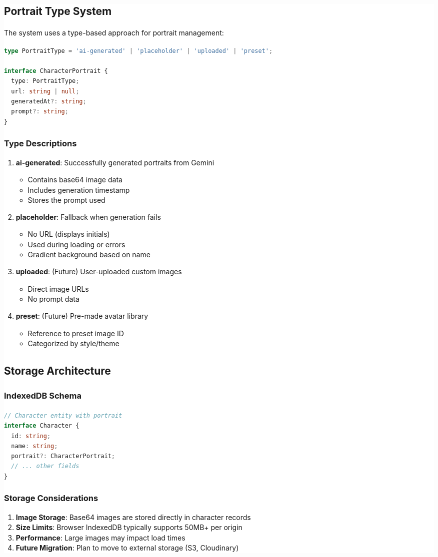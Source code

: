 ## Portrait Type System

The system uses a type-based approach for portrait management:

```typescript
type PortraitType = 'ai-generated' | 'placeholder' | 'uploaded' | 'preset';

interface CharacterPortrait {
  type: PortraitType;
  url: string | null;
  generatedAt?: string;
  prompt?: string;
}
```

### Type Descriptions

1. **ai-generated**: Successfully generated portraits from Gemini
   - Contains base64 image data
   - Includes generation timestamp
   - Stores the prompt used

2. **placeholder**: Fallback when generation fails
   - No URL (displays initials)
   - Used during loading or errors
   - Gradient background based on name

3. **uploaded**: (Future) User-uploaded custom images
   - Direct image URLs
   - No prompt data

4. **preset**: (Future) Pre-made avatar library
   - Reference to preset image ID
   - Categorized by style/theme

## Storage Architecture

### IndexedDB Schema

```typescript
// Character entity with portrait
interface Character {
  id: string;
  name: string;
  portrait?: CharacterPortrait;
  // ... other fields
}
```

### Storage Considerations

1. **Image Storage**: Base64 images are stored directly in character records
2. **Size Limits**: Browser IndexedDB typically supports 50MB+ per origin
3. **Performance**: Large images may impact load times
4. **Future Migration**: Plan to move to external storage (S3, Cloudinary)
